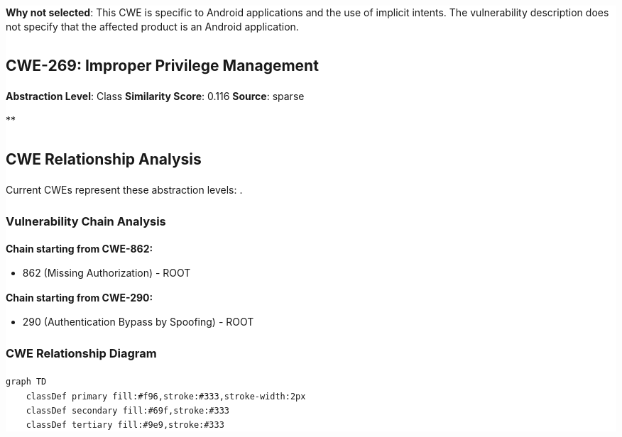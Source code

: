 **Why not selected**: This CWE is specific to Android applications and the use of implicit intents. The vulnerability description does not specify that the affected product is an Android application.

## CWE-269: Improper Privilege Management
**Abstraction Level**: Class
**Similarity Score**: 0.116
**Source**: sparse

**


## CWE Relationship Analysis

Current CWEs represent these abstraction levels: .


### Vulnerability Chain Analysis

**Chain starting from CWE-862:**
- 862 (Missing Authorization) - ROOT


**Chain starting from CWE-290:**
- 290 (Authentication Bypass by Spoofing) - ROOT



### CWE Relationship Diagram

```mermaid
graph TD
    classDef primary fill:#f96,stroke:#333,stroke-width:2px
    classDef secondary fill:#69f,stroke:#333
    classDef tertiary fill:#9e9,stroke:#333
```